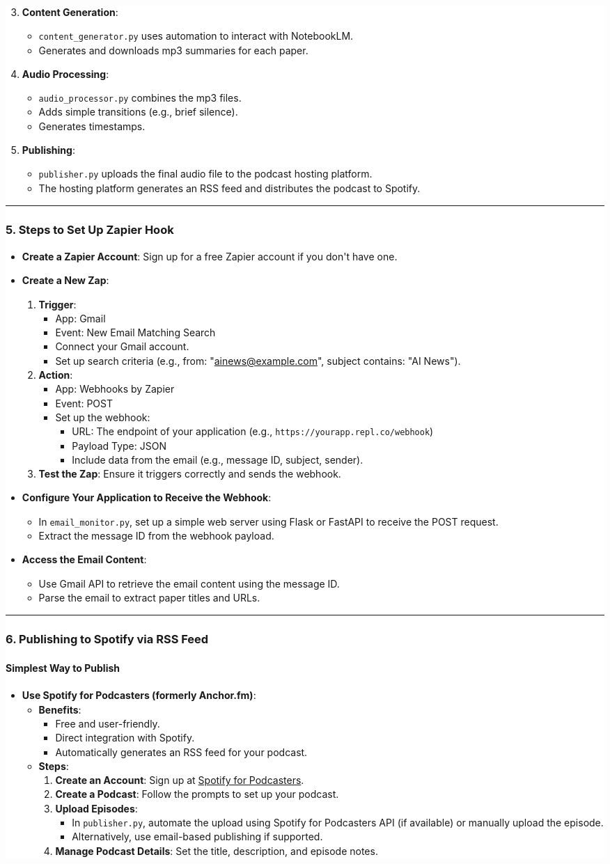 3. **Content Generation**:
   - `content_generator.py` uses automation to interact with NotebookLM.
   - Generates and downloads mp3 summaries for each paper.

4. **Audio Processing**:
   - `audio_processor.py` combines the mp3 files.
   - Adds simple transitions (e.g., brief silence).
   - Generates timestamps.

5. **Publishing**:
   - `publisher.py` uploads the final audio file to the podcast hosting platform.
   - The hosting platform generates an RSS feed and distributes the podcast to Spotify.

---

### **5. Steps to Set Up Zapier Hook**

- **Create a Zapier Account**: Sign up for a free Zapier account if you don't have one.

- **Create a New Zap**:
  1. **Trigger**:
     - App: Gmail
     - Event: New Email Matching Search
     - Connect your Gmail account.
     - Set up search criteria (e.g., from: "ainews@example.com", subject contains: "AI News").
  2. **Action**:
     - App: Webhooks by Zapier
     - Event: POST
     - Set up the webhook:
       - URL: The endpoint of your application (e.g., `https://yourapp.repl.co/webhook`)
       - Payload Type: JSON
       - Include data from the email (e.g., message ID, subject, sender).
  3. **Test the Zap**: Ensure it triggers correctly and sends the webhook.

- **Configure Your Application to Receive the Webhook**:
  - In `email_monitor.py`, set up a simple web server using Flask or FastAPI to receive the POST request.
  - Extract the message ID from the webhook payload.

- **Access the Email Content**:
  - Use Gmail API to retrieve the email content using the message ID.
  - Parse the email to extract paper titles and URLs.

---

### **6. Publishing to Spotify via RSS Feed**

#### **Simplest Way to Publish**

- **Use Spotify for Podcasters (formerly Anchor.fm)**:
  - **Benefits**:
    - Free and user-friendly.
    - Direct integration with Spotify.
    - Automatically generates an RSS feed for your podcast.
  - **Steps**:
    1. **Create an Account**: Sign up at [Spotify for Podcasters](https://podcasters.spotify.com/).
    2. **Create a Podcast**: Follow the prompts to set up your podcast.
    3. **Upload Episodes**:
       - In `publisher.py`, automate the upload using Spotify for Podcasters API (if available) or manually upload the episode.
       - Alternatively, use email-based publishing if supported.
    4. **Manage Podcast Details**: Set the title, description, and episode notes.
